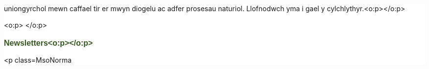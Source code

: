 uniongyrchol mewn caffael tir er mwyn diogelu ac adfer prosesau naturiol. Llofnodwch yma i gael y cylchlythyr.<o:p></o:p></span></p><p class=MsoNormal><o:p>&nbsp;</o:p></p></td><td width="50%" valign=top style='width:50.0%;border-top:none;border-left:none;border-bottom:solid windowtext 1.0pt;border-right:solid windowtext 1.0pt;padding:0cm 5.4pt 0cm 5.4pt'><p class=MsoNormal><a name=Newsletters><b><span style='font-size:12.0pt;font-family:"Arial",sans-serif;color:#385623'>Newsletters</span></b></a><b><span style='font-size:12.0pt;font-family:"Arial",sans-serif;color:#385623'><o:p></o:p></span></b></p><p class=MsoNorma